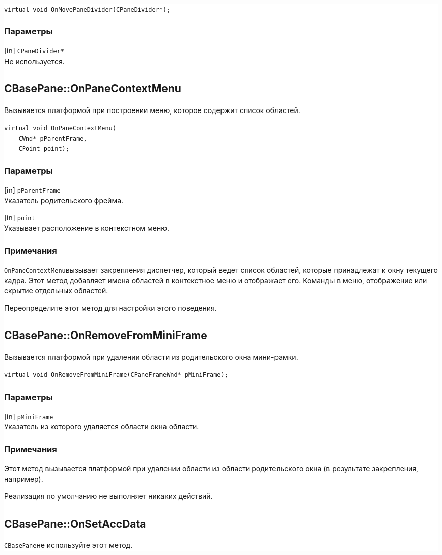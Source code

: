 ```  
virtual void OnMovePaneDivider(CPaneDivider*);
```  
  
### <a name="parameters"></a>Параметры  
 [in] `CPaneDivider*`  
 Не используется.  
  
##  <a name="onpanecontextmenu"></a>CBasePane::OnPaneContextMenu  
 Вызывается платформой при построении меню, которое содержит список областей.  
  
```  
virtual void OnPaneContextMenu(
    CWnd* pParentFrame,  
    CPoint point);
```  
  
### <a name="parameters"></a>Параметры  
 [in] `pParentFrame`  
 Указатель родительского фрейма.  
  
 [in] `point`  
 Указывает расположение в контекстном меню.  
  
### <a name="remarks"></a>Примечания  
 `OnPaneContextMenu`вызывает закрепления диспетчер, который ведет список областей, которые принадлежат к окну текущего кадра. Этот метод добавляет имена областей в контекстное меню и отображает его. Команды в меню, отображение или скрытие отдельных областей.  
  
 Переопределите этот метод для настройки этого поведения.  
  
##  <a name="onremovefromminiframe"></a>CBasePane::OnRemoveFromMiniFrame  
 Вызывается платформой при удалении области из родительского окна мини-рамки.  
  
```  
virtual void OnRemoveFromMiniFrame(CPaneFrameWnd* pMiniFrame);
```  
  
### <a name="parameters"></a>Параметры  
 [in] `pMiniFrame`  
 Указатель из которого удаляется области окна области.  
  
### <a name="remarks"></a>Примечания  
 Этот метод вызывается платформой при удалении области из области родительского окна (в результате закрепления, например).  
  
 Реализация по умолчанию не выполняет никаких действий.  
  
##  <a name="onsetaccdata"></a>CBasePane::OnSetAccData  
 `CBasePane`не используйте этот метод.  
  